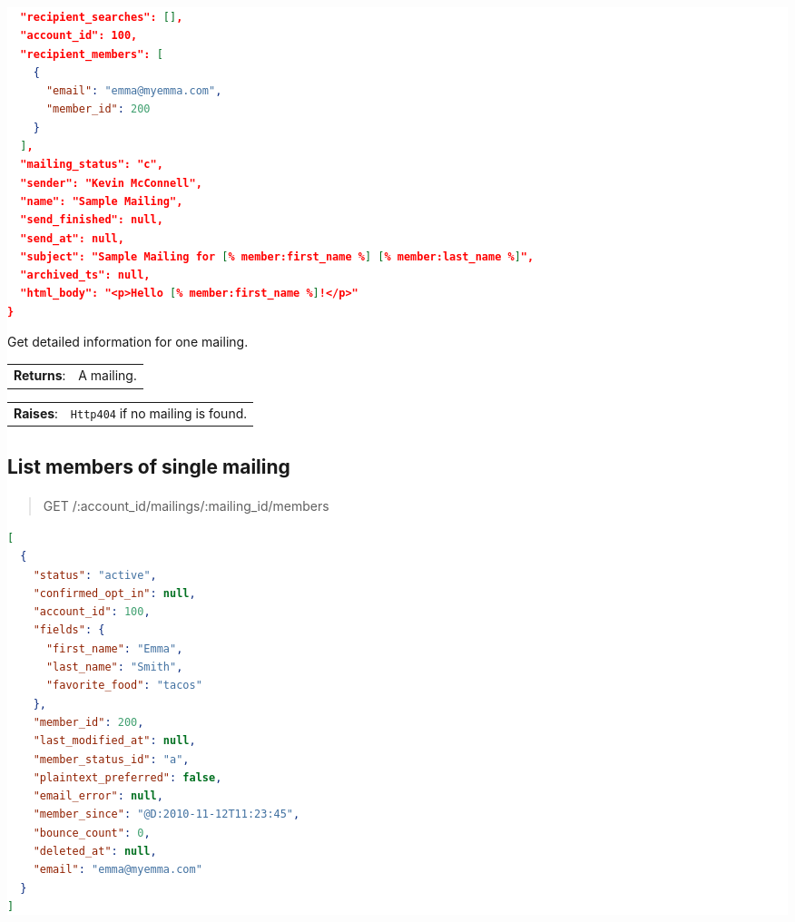 ```json
  "recipient_searches": [], 
  "account_id": 100, 
  "recipient_members": [
    {
      "email": "emma@myemma.com", 
      "member_id": 200
    }
  ], 
  "mailing_status": "c", 
  "sender": "Kevin McConnell", 
  "name": "Sample Mailing", 
  "send_finished": null, 
  "send_at": null, 
  "subject": "Sample Mailing for [% member:first_name %] [% member:last_name %]", 
  "archived_ts": null, 
  "html_body": "<p>Hello [% member:first_name %]!</p>"
}
```

Get detailed information for one mailing.

|   |   |
|---|---|
| **Returns**: | A mailing.

|   |   |
|---|---|
| **Raises**: | `Http404` if no mailing is found.

## List members of single mailing

> GET /:account_id/mailings/:mailing_id/members

```json 
[
  {
    "status": "active",
    "confirmed_opt_in": null,
    "account_id": 100,
    "fields": {
      "first_name": "Emma",
      "last_name": "Smith",
      "favorite_food": "tacos"
    },
    "member_id": 200,
    "last_modified_at": null,
    "member_status_id": "a",
    "plaintext_preferred": false,
    "email_error": null,
    "member_since": "@D:2010-11-12T11:23:45",
    "bounce_count": 0,
    "deleted_at": null,
    "email": "emma@myemma.com"
  }
]
```
